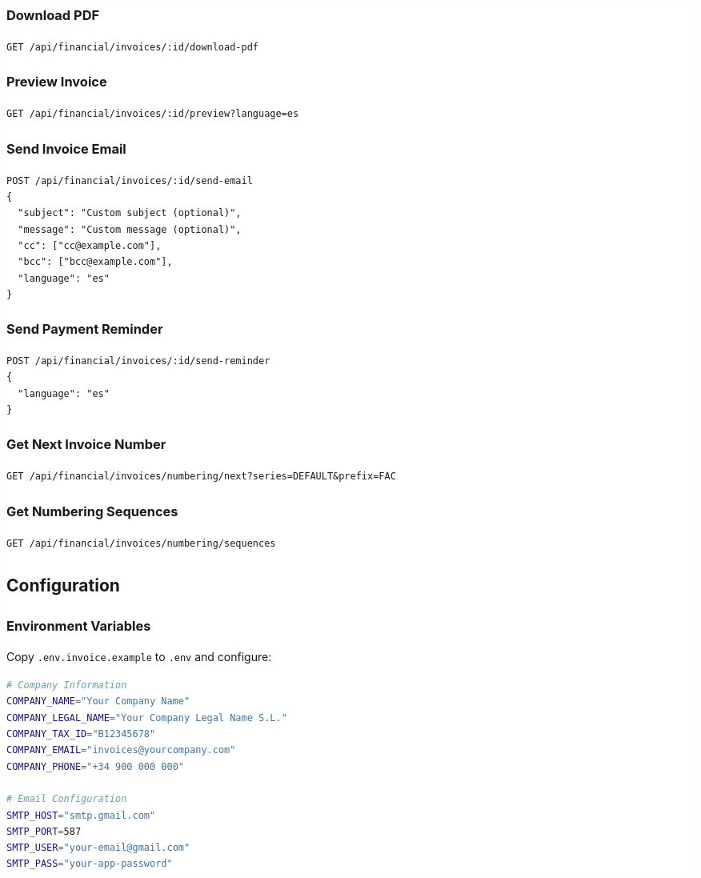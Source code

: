 ### Download PDF
```http
GET /api/financial/invoices/:id/download-pdf
```

### Preview Invoice
```http
GET /api/financial/invoices/:id/preview?language=es
```

### Send Invoice Email
```http
POST /api/financial/invoices/:id/send-email
{
  "subject": "Custom subject (optional)",
  "message": "Custom message (optional)",
  "cc": ["cc@example.com"],
  "bcc": ["bcc@example.com"],
  "language": "es"
}
```

### Send Payment Reminder
```http
POST /api/financial/invoices/:id/send-reminder
{
  "language": "es"
}
```

### Get Next Invoice Number
```http
GET /api/financial/invoices/numbering/next?series=DEFAULT&prefix=FAC
```

### Get Numbering Sequences
```http
GET /api/financial/invoices/numbering/sequences
```

## Configuration

### Environment Variables

Copy `.env.invoice.example` to `.env` and configure:

```bash
# Company Information
COMPANY_NAME="Your Company Name"
COMPANY_LEGAL_NAME="Your Company Legal Name S.L."
COMPANY_TAX_ID="B12345678"
COMPANY_EMAIL="invoices@yourcompany.com"
COMPANY_PHONE="+34 900 000 000"

# Email Configuration
SMTP_HOST="smtp.gmail.com"
SMTP_PORT=587
SMTP_USER="your-email@gmail.com"
SMTP_PASS="your-app-password"
```
